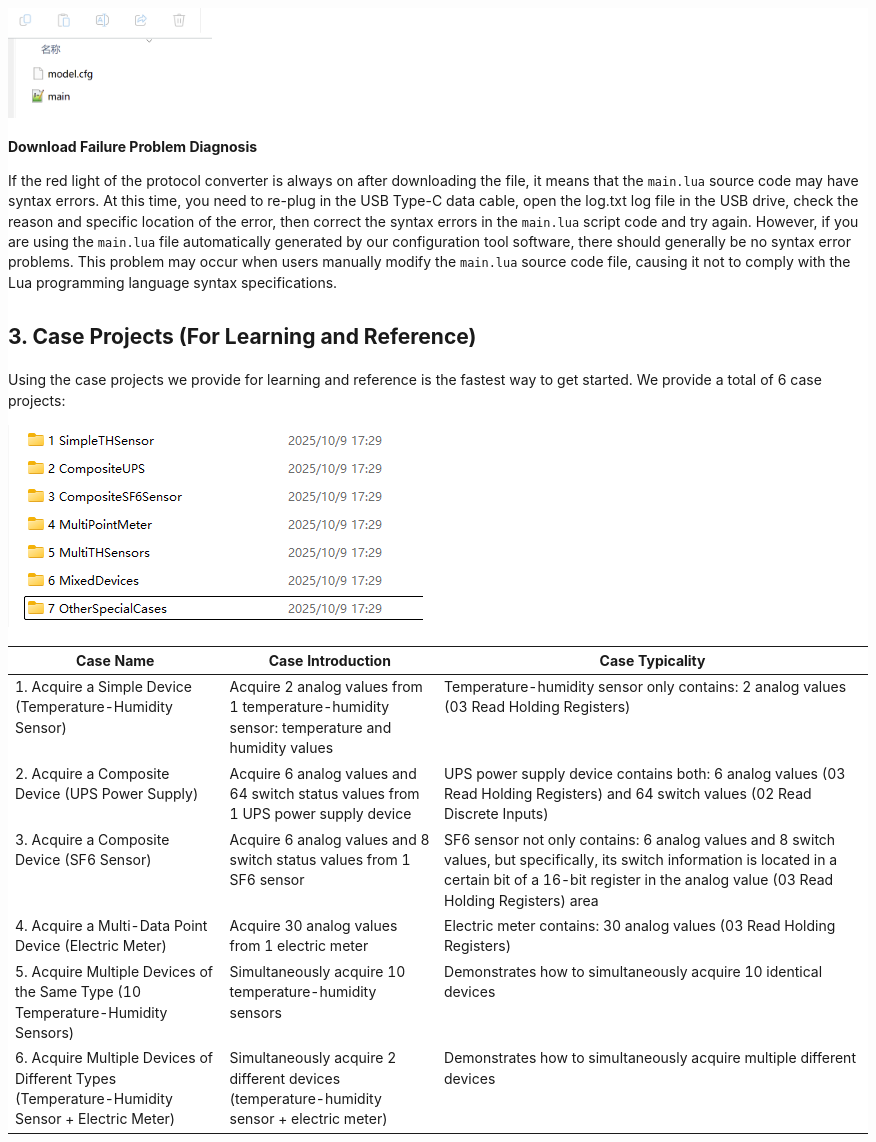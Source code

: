 

<img src="pictures/u_disk_files.png" alt="u_disk_files" style="zoom: 40%;" />



**Download Failure Problem Diagnosis**

If the red light of the protocol converter is always on after downloading the file, it means that the `main.lua` source code may have syntax errors. At this time, you need to re-plug in the USB Type-C data cable, open the log.txt log file in the USB drive, check the reason and specific location of the error, then correct the syntax errors in the `main.lua` script code and try again. However, if you are using the `main.lua` file automatically generated by our configuration tool software, there should generally be no syntax error problems. This problem may occur when users manually modify the `main.lua` source code file, causing it not to comply with the Lua programming language syntax specifications.



## 3. Case Projects (For Learning and Reference)

Using the case projects we provide for learning and reference is the fastest way to get started. We provide a total of 6 case projects:



<img src="pictures/examples.png" style="zoom: 100%;" />

| Case Name                                          | Case Introduction                                                                        | Case Typicality                                                                                                                |
| -------------------------------------------------- | ---------------------------------------------------------------------------------------- | ------------------------------------------------------------------------------------------------------------------------------ |
| 1. Acquire a Simple Device (Temperature-Humidity Sensor) | Acquire 2 analog values from 1 temperature-humidity sensor: temperature and humidity values | Temperature-humidity sensor only contains: 2 analog values (03 Read Holding Registers)                                         |
| 2. Acquire a Composite Device (UPS Power Supply)   | Acquire 6 analog values and 64 switch status values from 1 UPS power supply device       | UPS power supply device contains both: 6 analog values (03 Read Holding Registers) and 64 switch values (02 Read Discrete Inputs) |
| 3. Acquire a Composite Device (SF6 Sensor)         | Acquire 6 analog values and 8 switch status values from 1 SF6 sensor                     | SF6 sensor not only contains: 6 analog values and 8 switch values, but specifically, its switch information is located in a certain bit of a 16-bit register in the analog value (03 Read Holding Registers) area |
| 4. Acquire a Multi-Data Point Device (Electric Meter) | Acquire 30 analog values from 1 electric meter                                           | Electric meter contains: 30 analog values (03 Read Holding Registers)                                                          |
| 5. Acquire Multiple Devices of the Same Type (10 Temperature-Humidity Sensors) | Simultaneously acquire 10 temperature-humidity sensors                                   | Demonstrates how to simultaneously acquire 10 identical devices                                                                |
| 6. Acquire Multiple Devices of Different Types (Temperature-Humidity Sensor + Electric Meter) | Simultaneously acquire 2 different devices (temperature-humidity sensor + electric meter) | Demonstrates how to simultaneously acquire multiple different devices                                                          |


